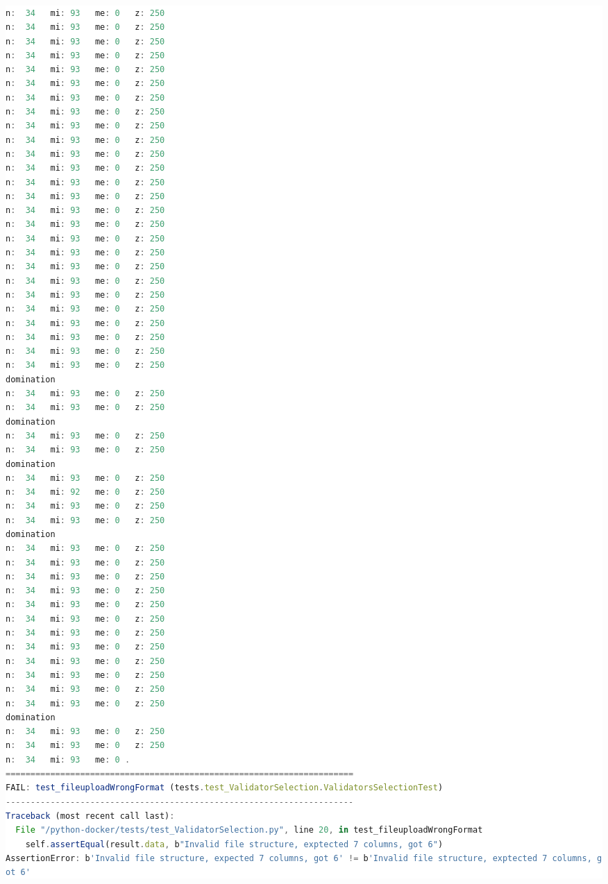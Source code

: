 ```javascript
n:  34   mi: 93   me: 0   z: 250
n:  34   mi: 93   me: 0   z: 250
n:  34   mi: 93   me: 0   z: 250
n:  34   mi: 93   me: 0   z: 250
n:  34   mi: 93   me: 0   z: 250
n:  34   mi: 93   me: 0   z: 250
n:  34   mi: 93   me: 0   z: 250
n:  34   mi: 93   me: 0   z: 250
n:  34   mi: 93   me: 0   z: 250
n:  34   mi: 93   me: 0   z: 250
n:  34   mi: 93   me: 0   z: 250
n:  34   mi: 93   me: 0   z: 250
n:  34   mi: 93   me: 0   z: 250
n:  34   mi: 93   me: 0   z: 250
n:  34   mi: 93   me: 0   z: 250
n:  34   mi: 93   me: 0   z: 250
n:  34   mi: 93   me: 0   z: 250
n:  34   mi: 93   me: 0   z: 250
n:  34   mi: 93   me: 0   z: 250
n:  34   mi: 93   me: 0   z: 250
n:  34   mi: 93   me: 0   z: 250
n:  34   mi: 93   me: 0   z: 250
n:  34   mi: 93   me: 0   z: 250
n:  34   mi: 93   me: 0   z: 250
n:  34   mi: 93   me: 0   z: 250
n:  34   mi: 93   me: 0   z: 250
domination
n:  34   mi: 93   me: 0   z: 250
n:  34   mi: 93   me: 0   z: 250
domination
n:  34   mi: 93   me: 0   z: 250
n:  34   mi: 93   me: 0   z: 250
domination
n:  34   mi: 93   me: 0   z: 250
n:  34   mi: 92   me: 0   z: 250
n:  34   mi: 93   me: 0   z: 250
n:  34   mi: 93   me: 0   z: 250
domination
n:  34   mi: 93   me: 0   z: 250
n:  34   mi: 93   me: 0   z: 250
n:  34   mi: 93   me: 0   z: 250
n:  34   mi: 93   me: 0   z: 250
n:  34   mi: 93   me: 0   z: 250
n:  34   mi: 93   me: 0   z: 250
n:  34   mi: 93   me: 0   z: 250
n:  34   mi: 93   me: 0   z: 250
n:  34   mi: 93   me: 0   z: 250
n:  34   mi: 93   me: 0   z: 250
n:  34   mi: 93   me: 0   z: 250
n:  34   mi: 93   me: 0   z: 250
domination
n:  34   mi: 93   me: 0   z: 250
n:  34   mi: 93   me: 0   z: 250
n:  34   mi: 93   me: 0 .
======================================================================
FAIL: test_fileuploadWrongFormat (tests.test_ValidatorSelection.ValidatorsSelectionTest)
----------------------------------------------------------------------
Traceback (most recent call last):
  File "/python-docker/tests/test_ValidatorSelection.py", line 20, in test_fileuploadWrongFormat
    self.assertEqual(result.data, b"Invalid file structure, exptected 7 columns, got 6")
AssertionError: b'Invalid file structure, expected 7 columns, got 6' != b'Invalid file structure, exptected 7 columns, got 6'

```